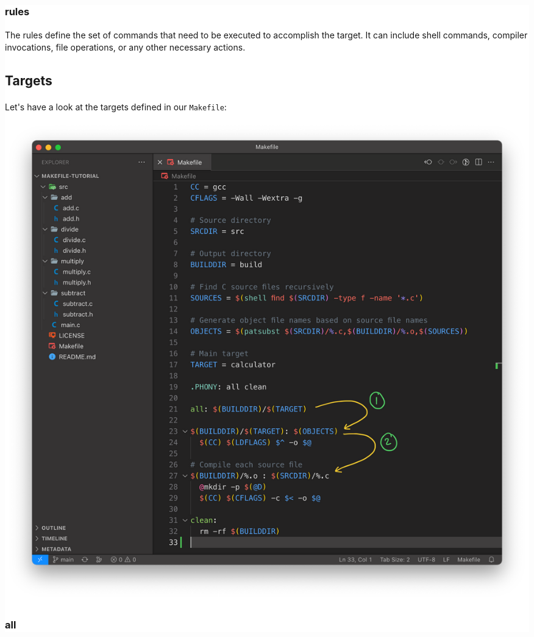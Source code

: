 ### rules

The rules define the set of commands that need to be executed to accomplish the target. It can include shell commands, compiler invocations, file operations, or any other necessary actions.

## Targets

Let's have a look at the targets defined in our `Makefile`:

![](1.png "Makefile")

### all
